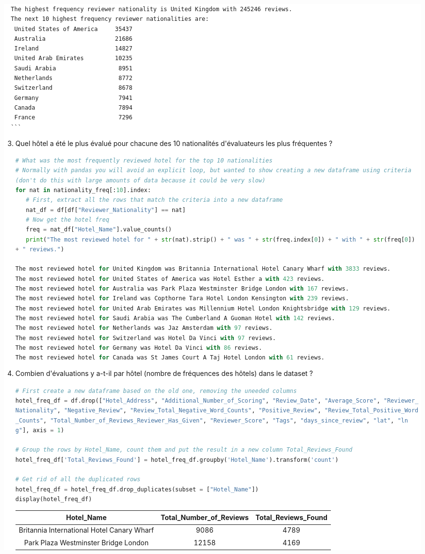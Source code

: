       The highest frequency reviewer nationality is United Kingdom with 245246 reviews.
      The next 10 highest frequency reviewer nationalities are:
       United States of America     35437
       Australia                    21686
       Ireland                      14827
       United Arab Emirates         10235
       Saudi Arabia                  8951
       Netherlands                   8772
       Switzerland                   8678
       Germany                       7941
       Canada                        7894
       France                        7296
      ```

3. Quel hôtel a été le plus évalué pour chacune des 10 nationalités d'évaluateurs les plus fréquentes ?

   ```python
   # What was the most frequently reviewed hotel for the top 10 nationalities
   # Normally with pandas you will avoid an explicit loop, but wanted to show creating a new dataframe using criteria (don't do this with large amounts of data because it could be very slow)
   for nat in nationality_freq[:10].index:
      # First, extract all the rows that match the criteria into a new dataframe
      nat_df = df[df["Reviewer_Nationality"] == nat]   
      # Now get the hotel freq
      freq = nat_df["Hotel_Name"].value_counts()
      print("The most reviewed hotel for " + str(nat).strip() + " was " + str(freq.index[0]) + " with " + str(freq[0]) + " reviews.") 
      
   The most reviewed hotel for United Kingdom was Britannia International Hotel Canary Wharf with 3833 reviews.
   The most reviewed hotel for United States of America was Hotel Esther a with 423 reviews.
   The most reviewed hotel for Australia was Park Plaza Westminster Bridge London with 167 reviews.
   The most reviewed hotel for Ireland was Copthorne Tara Hotel London Kensington with 239 reviews.
   The most reviewed hotel for United Arab Emirates was Millennium Hotel London Knightsbridge with 129 reviews.
   The most reviewed hotel for Saudi Arabia was The Cumberland A Guoman Hotel with 142 reviews.
   The most reviewed hotel for Netherlands was Jaz Amsterdam with 97 reviews.
   The most reviewed hotel for Switzerland was Hotel Da Vinci with 97 reviews.
   The most reviewed hotel for Germany was Hotel Da Vinci with 86 reviews.
   The most reviewed hotel for Canada was St James Court A Taj Hotel London with 61 reviews.
   ```

4. Combien d'évaluations y a-t-il par hôtel (nombre de fréquences des hôtels) dans le dataset ?

   ```python
   # First create a new dataframe based on the old one, removing the uneeded columns
   hotel_freq_df = df.drop(["Hotel_Address", "Additional_Number_of_Scoring", "Review_Date", "Average_Score", "Reviewer_Nationality", "Negative_Review", "Review_Total_Negative_Word_Counts", "Positive_Review", "Review_Total_Positive_Word_Counts", "Total_Number_of_Reviews_Reviewer_Has_Given", "Reviewer_Score", "Tags", "days_since_review", "lat", "lng"], axis = 1)
   
   # Group the rows by Hotel_Name, count them and put the result in a new column Total_Reviews_Found
   hotel_freq_df['Total_Reviews_Found'] = hotel_freq_df.groupby('Hotel_Name').transform('count')
   
   # Get rid of all the duplicated rows
   hotel_freq_df = hotel_freq_df.drop_duplicates(subset = ["Hotel_Name"])
   display(hotel_freq_df) 
   ```
   |                 Hotel_Name                 | Total_Number_of_Reviews | Total_Reviews_Found |
   | :----------------------------------------: | :---------------------: | :-----------------: |
   | Britannia International Hotel Canary Wharf |          9086           |        4789         |
   |    Park Plaza Westminster Bridge London    |          12158          |        4169         |